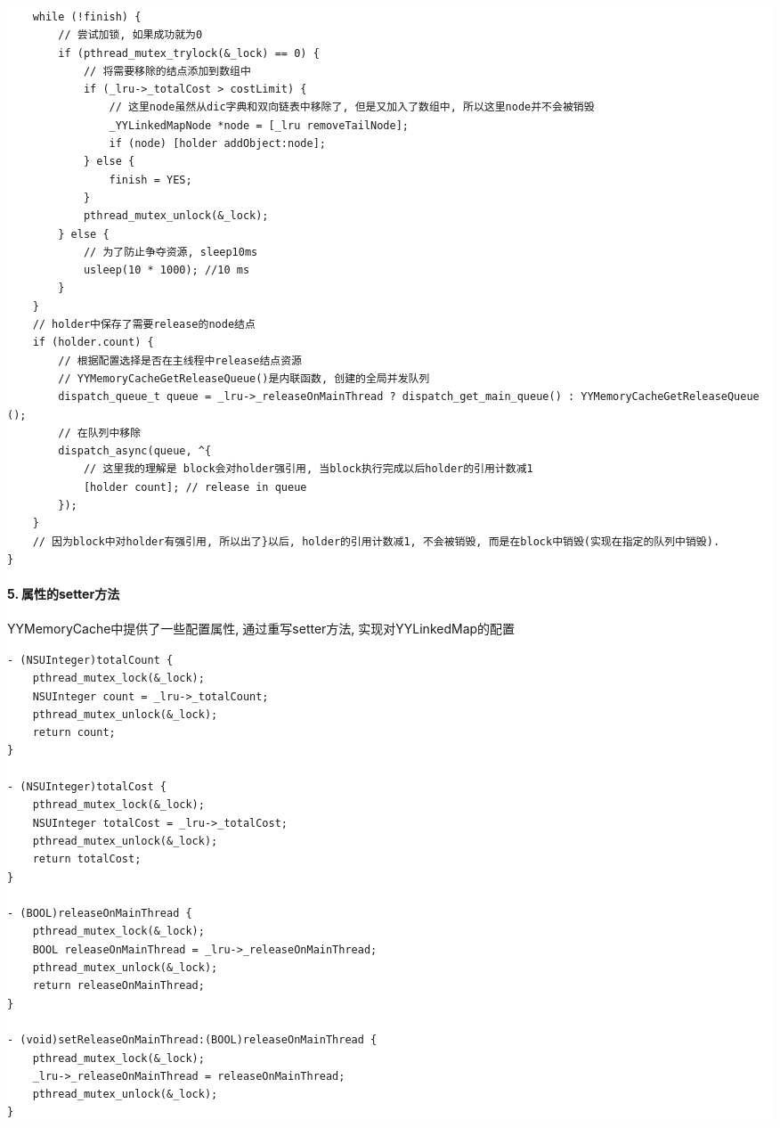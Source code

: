 ```objc
    while (!finish) {
        // 尝试加锁, 如果成功就为0
        if (pthread_mutex_trylock(&_lock) == 0) {
            // 将需要移除的结点添加到数组中
            if (_lru->_totalCost > costLimit) {
                // 这里node虽然从dic字典和双向链表中移除了, 但是又加入了数组中, 所以这里node并不会被销毁
                _YYLinkedMapNode *node = [_lru removeTailNode];
                if (node) [holder addObject:node];
            } else {
                finish = YES;
            }
            pthread_mutex_unlock(&_lock);
        } else {
            // 为了防止争夺资源, sleep10ms
            usleep(10 * 1000); //10 ms
        }
    }
    // holder中保存了需要release的node结点
    if (holder.count) {
        // 根据配置选择是否在主线程中release结点资源
        // YYMemoryCacheGetReleaseQueue()是内联函数, 创建的全局并发队列
        dispatch_queue_t queue = _lru->_releaseOnMainThread ? dispatch_get_main_queue() : YYMemoryCacheGetReleaseQueue();
        // 在队列中移除
        dispatch_async(queue, ^{
            // 这里我的理解是 block会对holder强引用, 当block执行完成以后holder的引用计数减1
            [holder count]; // release in queue
        });
    }
    // 因为block中对holder有强引用, 所以出了}以后, holder的引用计数减1, 不会被销毁, 而是在block中销毁(实现在指定的队列中销毁).
}
```

#### 5. 属性的setter方法

YYMemoryCache中提供了一些配置属性, 通过重写setter方法, 实现对YYLinkedMap的配置

```objc
- (NSUInteger)totalCount {
    pthread_mutex_lock(&_lock);
    NSUInteger count = _lru->_totalCount;
    pthread_mutex_unlock(&_lock);
    return count;
}

- (NSUInteger)totalCost {
    pthread_mutex_lock(&_lock);
    NSUInteger totalCost = _lru->_totalCost;
    pthread_mutex_unlock(&_lock);
    return totalCost;
}

- (BOOL)releaseOnMainThread {
    pthread_mutex_lock(&_lock);
    BOOL releaseOnMainThread = _lru->_releaseOnMainThread;
    pthread_mutex_unlock(&_lock);
    return releaseOnMainThread;
}

- (void)setReleaseOnMainThread:(BOOL)releaseOnMainThread {
    pthread_mutex_lock(&_lock);
    _lru->_releaseOnMainThread = releaseOnMainThread;
    pthread_mutex_unlock(&_lock);
}
```